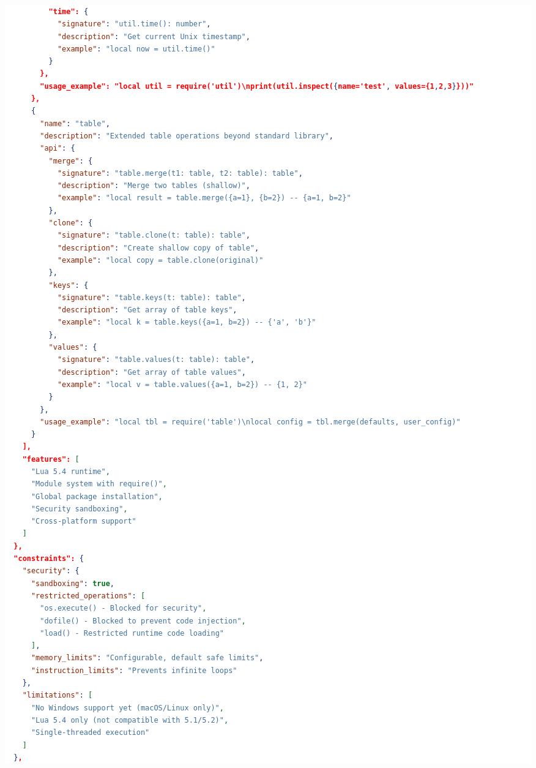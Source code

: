 ```json
          "time": {
            "signature": "util.time(): number",
            "description": "Get current Unix timestamp",
            "example": "local now = util.time()"
          }
        },
        "usage_example": "local util = require('util')\nprint(util.inspect({name='test', values={1,2,3}}))"
      },
      {
        "name": "table",
        "description": "Extended table operations beyond standard library",
        "api": {
          "merge": {
            "signature": "table.merge(t1: table, t2: table): table",
            "description": "Merge two tables (shallow)",
            "example": "local result = table.merge({a=1}, {b=2}) -- {a=1, b=2}"
          },
          "clone": {
            "signature": "table.clone(t: table): table",
            "description": "Create shallow copy of table",
            "example": "local copy = table.clone(original)"
          },
          "keys": {
            "signature": "table.keys(t: table): table",
            "description": "Get array of table keys",
            "example": "local k = table.keys({a=1, b=2}) -- {'a', 'b'}"
          },
          "values": {
            "signature": "table.values(t: table): table",
            "description": "Get array of table values",
            "example": "local v = table.values({a=1, b=2}) -- {1, 2}"
          }
        },
        "usage_example": "local tbl = require('table')\nlocal config = tbl.merge(defaults, user_config)"
      }
    ],
    "features": [
      "Lua 5.4 runtime",
      "Module system with require()",
      "Global package installation",
      "Security sandboxing",
      "Cross-platform support"
    ]
  },
  "constraints": {
    "security": {
      "sandboxing": true,
      "restricted_operations": [
        "os.execute() - Blocked for security",
        "dofile() - Blocked to prevent code injection",
        "load() - Restricted runtime code loading"
      ],
      "memory_limits": "Configurable, default safe limits",
      "instruction_limits": "Prevents infinite loops"
    },
    "limitations": [
      "No Windows support yet (macOS/Linux only)",
      "Lua 5.4 only (not compatible with 5.1/5.2)",
      "Single-threaded execution"
    ]
  },
```